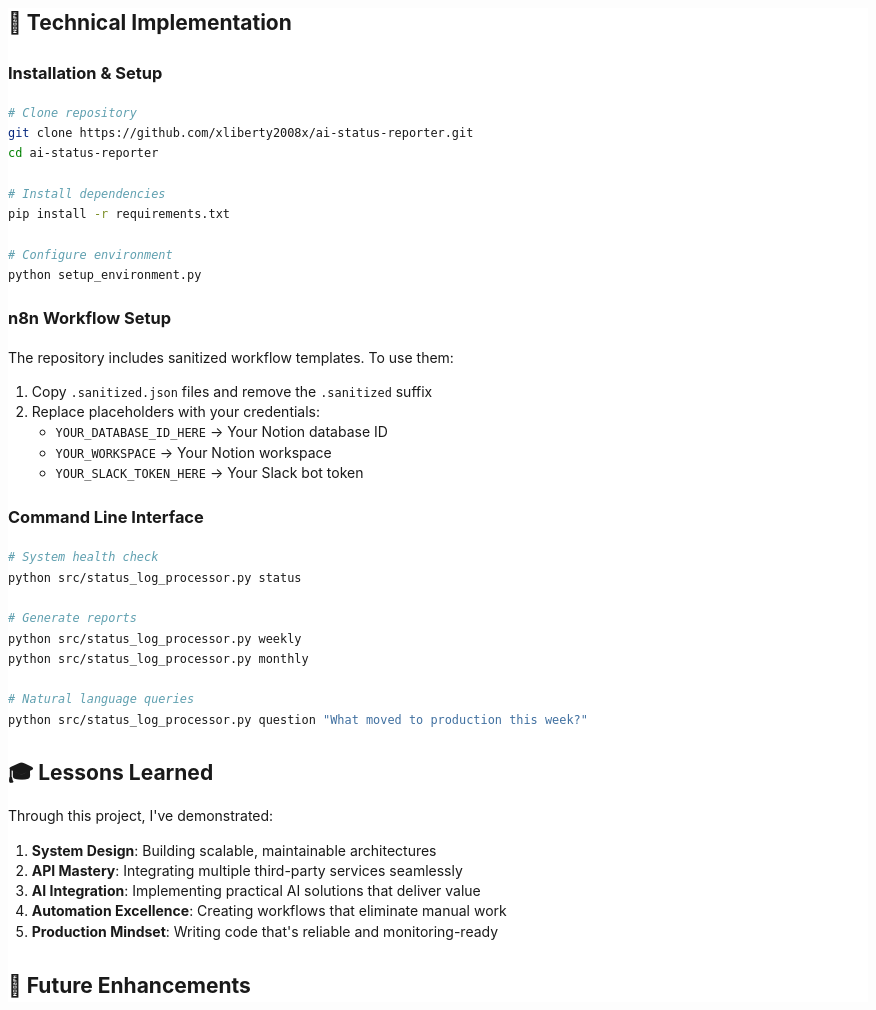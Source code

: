 ## 🔧 Technical Implementation

### Installation & Setup

```bash
# Clone repository
git clone https://github.com/xliberty2008x/ai-status-reporter.git
cd ai-status-reporter

# Install dependencies
pip install -r requirements.txt

# Configure environment
python setup_environment.py
```

### n8n Workflow Setup

The repository includes sanitized workflow templates. To use them:

1. Copy `.sanitized.json` files and remove the `.sanitized` suffix
2. Replace placeholders with your credentials:
   - `YOUR_DATABASE_ID_HERE` → Your Notion database ID
   - `YOUR_WORKSPACE` → Your Notion workspace
   - `YOUR_SLACK_TOKEN_HERE` → Your Slack bot token

### Command Line Interface

```bash
# System health check
python src/status_log_processor.py status

# Generate reports
python src/status_log_processor.py weekly
python src/status_log_processor.py monthly

# Natural language queries
python src/status_log_processor.py question "What moved to production this week?"
```

## 🎓 Lessons Learned

Through this project, I've demonstrated:

1. **System Design**: Building scalable, maintainable architectures
2. **API Mastery**: Integrating multiple third-party services seamlessly
3. **AI Integration**: Implementing practical AI solutions that deliver value
4. **Automation Excellence**: Creating workflows that eliminate manual work
5. **Production Mindset**: Writing code that's reliable and monitoring-ready

## 🔮 Future Enhancements
